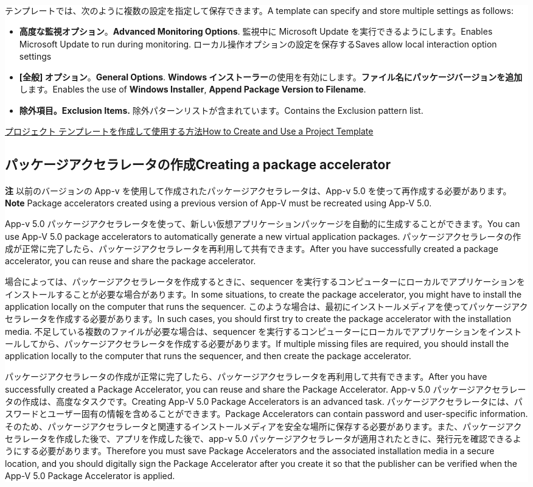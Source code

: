 <span data-ttu-id="c77bc-265">テンプレートでは、次のように複数の設定を指定して保存できます。</span><span class="sxs-lookup"><span data-stu-id="c77bc-265">A template can specify and store multiple settings as follows:</span></span>

-   <span data-ttu-id="c77bc-266">**高度な監視オプション**。</span><span class="sxs-lookup"><span data-stu-id="c77bc-266">**Advanced Monitoring Options**.</span></span> <span data-ttu-id="c77bc-267">監視中に Microsoft Update を実行できるようにします。</span><span class="sxs-lookup"><span data-stu-id="c77bc-267">Enables Microsoft Update to run during monitoring.</span></span> <span data-ttu-id="c77bc-268">ローカル操作オプションの設定を保存する</span><span class="sxs-lookup"><span data-stu-id="c77bc-268">Saves allow local interaction option settings</span></span>

-   <span data-ttu-id="c77bc-269">**[全般] オプション**。</span><span class="sxs-lookup"><span data-stu-id="c77bc-269">**General Options**.</span></span> <span data-ttu-id="c77bc-270">**Windows インストーラー**の使用を有効にします。**ファイル名にパッケージバージョンを追加**します。</span><span class="sxs-lookup"><span data-stu-id="c77bc-270">Enables the use of **Windows Installer**, **Append Package Version to Filename**.</span></span>

-   **<span data-ttu-id="c77bc-271">除外項目。</span><span class="sxs-lookup"><span data-stu-id="c77bc-271">Exclusion Items.</span></span>** <span data-ttu-id="c77bc-272">除外パターンリストが含まれています。</span><span class="sxs-lookup"><span data-stu-id="c77bc-272">Contains the Exclusion pattern list.</span></span>

[<span data-ttu-id="c77bc-273">プロジェクト テンプレートを作成して使用する方法</span><span class="sxs-lookup"><span data-stu-id="c77bc-273">How to Create and Use a Project Template</span></span>](how-to-create-and-use-a-project-template.md)

## <span data-ttu-id="c77bc-274">パッケージアクセラレータの作成</span><span class="sxs-lookup"><span data-stu-id="c77bc-274">Creating a package accelerator</span></span>


<span data-ttu-id="c77bc-275">**注** 以前のバージョンの App-v を使用して作成されたパッケージアクセラレータは、App-v 5.0 を使って再作成する必要があります。</span><span class="sxs-lookup"><span data-stu-id="c77bc-275">**Note** Package accelerators created using a previous version of App-V must be recreated using App-V 5.0.</span></span>

 

<span data-ttu-id="c77bc-276">App-v 5.0 パッケージアクセラレータを使って、新しい仮想アプリケーションパッケージを自動的に生成することができます。</span><span class="sxs-lookup"><span data-stu-id="c77bc-276">You can use App-V 5.0 package accelerators to automatically generate a new virtual application packages.</span></span> <span data-ttu-id="c77bc-277">パッケージアクセラレータの作成が正常に完了したら、パッケージアクセラレータを再利用して共有できます。</span><span class="sxs-lookup"><span data-stu-id="c77bc-277">After you have successfully created a package accelerator, you can reuse and share the package accelerator.</span></span>

<span data-ttu-id="c77bc-278">場合によっては、パッケージアクセラレータを作成するときに、sequencer を実行するコンピューターにローカルでアプリケーションをインストールすることが必要な場合があります。</span><span class="sxs-lookup"><span data-stu-id="c77bc-278">In some situations, to create the package accelerator, you might have to install the application locally on the computer that runs the sequencer.</span></span> <span data-ttu-id="c77bc-279">このような場合は、最初にインストールメディアを使ってパッケージアクセラレータを作成する必要があります。</span><span class="sxs-lookup"><span data-stu-id="c77bc-279">In such cases, you should first try to create the package accelerator with the installation media.</span></span> <span data-ttu-id="c77bc-280">不足している複数のファイルが必要な場合は、sequencer を実行するコンピューターにローカルでアプリケーションをインストールしてから、パッケージアクセラレータを作成する必要があります。</span><span class="sxs-lookup"><span data-stu-id="c77bc-280">If multiple missing files are required, you should install the application locally to the computer that runs the sequencer, and then create the package accelerator.</span></span>

<span data-ttu-id="c77bc-281">パッケージアクセラレータの作成が正常に完了したら、パッケージアクセラレータを再利用して共有できます。</span><span class="sxs-lookup"><span data-stu-id="c77bc-281">After you have successfully created a Package Accelerator, you can reuse and share the Package Accelerator.</span></span> <span data-ttu-id="c77bc-282">App-v 5.0 パッケージアクセラレータの作成は、高度なタスクです。</span><span class="sxs-lookup"><span data-stu-id="c77bc-282">Creating App-V 5.0 Package Accelerators is an advanced task.</span></span> <span data-ttu-id="c77bc-283">パッケージアクセラレータには、パスワードとユーザー固有の情報を含めることができます。</span><span class="sxs-lookup"><span data-stu-id="c77bc-283">Package Accelerators can contain password and user-specific information.</span></span> <span data-ttu-id="c77bc-284">そのため、パッケージアクセラレータと関連するインストールメディアを安全な場所に保存する必要があります。また、パッケージアクセラレータを作成した後で、アプリを作成した後で、app-v 5.0 パッケージアクセラレータが適用されたときに、発行元を確認できるようにする必要があります。</span><span class="sxs-lookup"><span data-stu-id="c77bc-284">Therefore you must save Package Accelerators and the associated installation media in a secure location, and you should digitally sign the Package Accelerator after you create it so that the publisher can be verified when the App-V 5.0 Package Accelerator is applied.</span></span>
